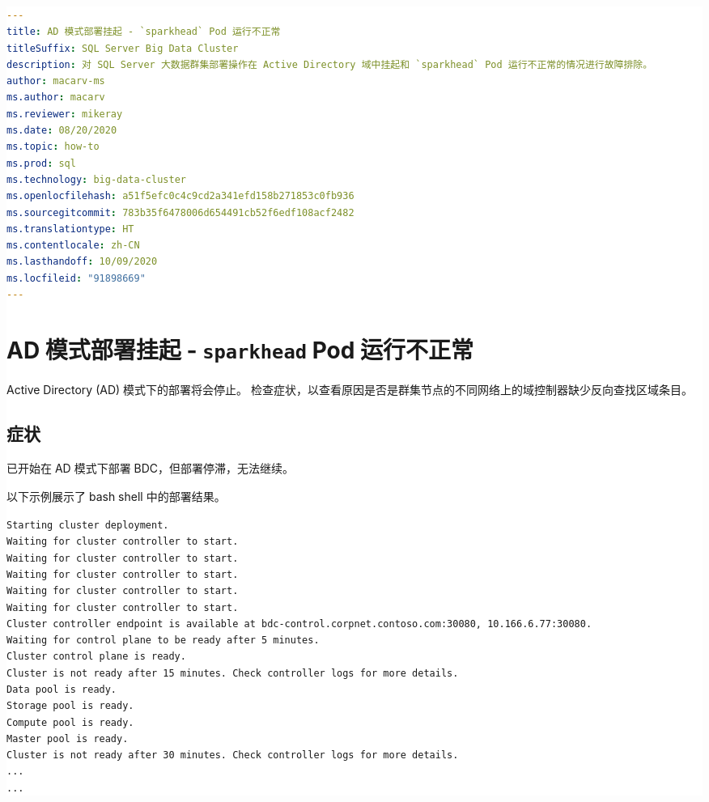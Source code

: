 ```yaml
---
title: AD 模式部署挂起 - `sparkhead` Pod 运行不正常
titleSuffix: SQL Server Big Data Cluster
description: 对 SQL Server 大数据群集部署操作在 Active Directory 域中挂起和 `sparkhead` Pod 运行不正常的情况进行故障排除。
author: macarv-ms
ms.author: macarv
ms.reviewer: mikeray
ms.date: 08/20/2020
ms.topic: how-to
ms.prod: sql
ms.technology: big-data-cluster
ms.openlocfilehash: a51f5efc0c4c9cd2a341efd158b271853c0fb936
ms.sourcegitcommit: 783b35f6478006d654491cb52f6edf108acf2482
ms.translationtype: HT
ms.contentlocale: zh-CN
ms.lasthandoff: 10/09/2020
ms.locfileid: "91898669"
---
```

# <a name="ad-mode-deployment-hangs--unhealthy-sparkhead-pods"></a>AD 模式部署挂起 - `sparkhead` Pod 运行不正常

Active Directory (AD) 模式下的部署将会停止。 检查症状，以查看原因是否是群集节点的不同网络上的域控制器缺少反向查找区域条目。

## <a name="symptom"></a>症状

已开始在 AD 模式下部署 BDC，但部署停滞，无法继续。

以下示例展示了 bash shell 中的部署结果。

```output
Starting cluster deployment.
Waiting for cluster controller to start.
Waiting for cluster controller to start.
Waiting for cluster controller to start.
Waiting for cluster controller to start.
Waiting for cluster controller to start.
Cluster controller endpoint is available at bdc-control.corpnet.contoso.com:30080, 10.166.6.77:30080.
Waiting for control plane to be ready after 5 minutes.
Cluster control plane is ready.
Cluster is not ready after 15 minutes. Check controller logs for more details.
Data pool is ready.
Storage pool is ready.
Compute pool is ready.
Master pool is ready.
Cluster is not ready after 30 minutes. Check controller logs for more details.
...
...
```
